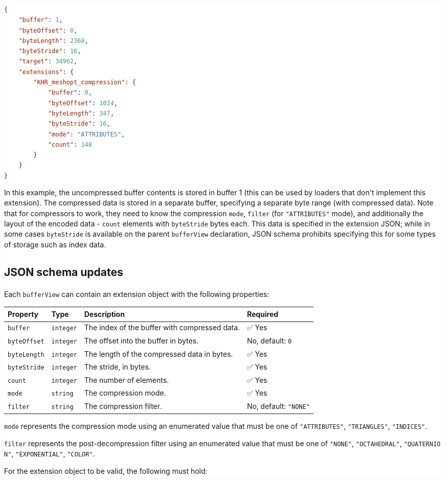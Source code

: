 ```json
{
	"buffer": 1,
	"byteOffset": 0,
	"byteLength": 2368,
	"byteStride": 16,
	"target": 34962,
	"extensions": {
		"KHR_meshopt_compression": {
			"buffer": 0,
			"byteOffset": 1024,
			"byteLength": 347,
			"byteStride": 16,
			"mode": "ATTRIBUTES",
			"count": 148
		}
	}
}
```

In this example, the uncompressed buffer contents is stored in buffer 1 (this can be used by loaders that don't implement this extension). The compressed data is stored in a separate buffer, specifying a separate byte range (with compressed data). Note that for compressors to work, they need to know the compression `mode`, `filter` (for `"ATTRIBUTES"` mode), and additionally the layout of the encoded data - `count` elements with `byteStride` bytes each. This data is specified in the extension JSON; while in some cases `byteStride` is available on the parent `bufferView` declaration, JSON schema prohibits specifying this for some types of storage such as index data.

## JSON schema updates

Each `bufferView` can contain an extension object with the following properties:

| Property | Type | Description | Required |
|:---------|:--------------|:------------------------------------------| :--------------------------|
| `buffer` | `integer` | The index of the buffer with compressed data. | :white_check_mark: Yes |
| `byteOffset` | `integer` | The offset into the buffer in bytes. | No, default: `0` |
| `byteLength` | `integer` | The length of the compressed data in bytes. | :white_check_mark: Yes |
| `byteStride` | `integer` | The stride, in bytes. | :white_check_mark: Yes |
| `count` | `integer` | The number of elements. | :white_check_mark: Yes |
| `mode` | `string` | The compression mode. | :white_check_mark: Yes |
| `filter` | `string` | The compression filter. | No, default: `"NONE"` |

`mode` represents the compression mode using an enumerated value that must be one of `"ATTRIBUTES"`, `"TRIANGLES"`, `"INDICES"`.

`filter` represents the post-decompression filter using an enumerated value that must be one of `"NONE"`, `"OCTAHEDRAL"`, `"QUATERNION"`, `"EXPONENTIAL"`, `"COLOR"`.

For the extension object to be valid, the following must hold:
